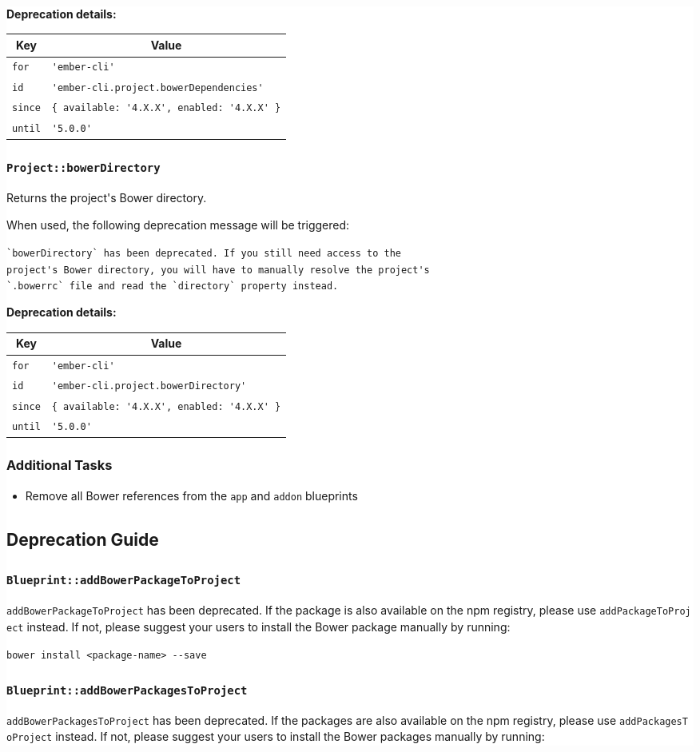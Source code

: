 **Deprecation details:**

| Key     | Value                                      |
| ------- | ------------------------------------------ |
| `for`   | `'ember-cli'`                              |
| `id`    | `'ember-cli.project.bowerDependencies'`    |
| `since` | `{ available: '4.X.X', enabled: '4.X.X' }` |
| `until` | `'5.0.0'`                                  |

### `Project::bowerDirectory`

Returns the project's Bower directory.

When used, the following deprecation message will be triggered:

```
`bowerDirectory` has been deprecated. If you still need access to the
project's Bower directory, you will have to manually resolve the project's
`.bowerrc` file and read the `directory` property instead.
```

**Deprecation details:**

| Key     | Value                                      |
| ------- | ------------------------------------------ |
| `for`   | `'ember-cli'`                              |
| `id`    | `'ember-cli.project.bowerDirectory'`       |
| `since` | `{ available: '4.X.X', enabled: '4.X.X' }` |
| `until` | `'5.0.0'`                                  |

### Additional Tasks

- Remove all Bower references from the `app` and `addon` blueprints

## Deprecation Guide

### `Blueprint::addBowerPackageToProject`

`addBowerPackageToProject` has been deprecated. If the package is also available
on the npm registry, please use `addPackageToProject` instead. If not, please
suggest your users to install the Bower package manually by running:

```
bower install <package-name> --save
```

### `Blueprint::addBowerPackagesToProject`

`addBowerPackagesToProject` has been deprecated. If the packages are also available
on the npm registry, please use `addPackagesToProject` instead. If not, please
suggest your users to install the Bower packages manually by running:
